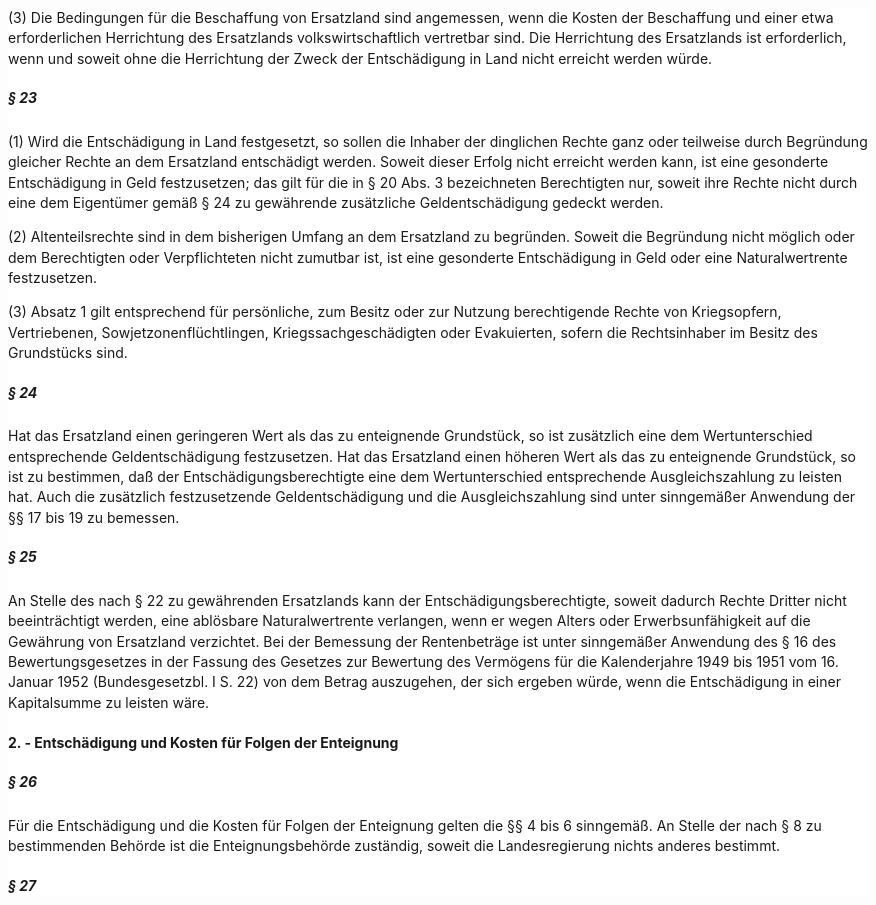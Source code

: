 (3) Die Bedingungen für die Beschaffung von Ersatzland sind angemessen, wenn die Kosten der Beschaffung und einer etwa erforderlichen Herrichtung des Ersatzlands volkswirtschaftlich vertretbar sind. Die Herrichtung des Ersatzlands ist erforderlich, wenn und soweit ohne die Herrichtung der Zweck der Entschädigung in Land nicht erreicht werden würde.


##### § 23

(1) Wird die Entschädigung in Land festgesetzt, so sollen die Inhaber der dinglichen Rechte ganz oder teilweise durch Begründung gleicher Rechte an dem Ersatzland entschädigt werden. Soweit dieser Erfolg nicht erreicht werden kann, ist eine gesonderte Entschädigung in Geld festzusetzen; das gilt für die in § 20 Abs. 3 bezeichneten Berechtigten nur, soweit ihre Rechte nicht durch eine dem Eigentümer gemäß § 24 zu gewährende zusätzliche Geldentschädigung gedeckt werden.

(2) Altenteilsrechte sind in dem bisherigen Umfang an dem Ersatzland zu begründen. Soweit die Begründung nicht möglich oder dem Berechtigten oder Verpflichteten nicht zumutbar ist, ist eine gesonderte Entschädigung in Geld oder eine Naturalwertrente festzusetzen.

(3) Absatz 1 gilt entsprechend für persönliche, zum Besitz oder zur Nutzung berechtigende Rechte von Kriegsopfern, Vertriebenen, Sowjetzonenflüchtlingen, Kriegssachgeschädigten oder Evakuierten, sofern die Rechtsinhaber im Besitz des Grundstücks sind.


##### § 24

Hat das Ersatzland einen geringeren Wert als das zu enteignende Grundstück, so ist zusätzlich eine dem Wertunterschied entsprechende Geldentschädigung festzusetzen. Hat das Ersatzland einen höheren Wert als das zu enteignende Grundstück, so ist zu bestimmen, daß der Entschädigungsberechtigte eine dem Wertunterschied entsprechende Ausgleichszahlung zu leisten hat. Auch die zusätzlich festzusetzende Geldentschädigung und die Ausgleichszahlung sind unter sinngemäßer Anwendung der §§ 17 bis 19 zu bemessen.


##### § 25

An Stelle des nach § 22 zu gewährenden Ersatzlands kann der Entschädigungsberechtigte, soweit dadurch Rechte Dritter nicht beeinträchtigt werden, eine ablösbare Naturalwertrente verlangen, wenn er wegen Alters oder Erwerbsunfähigkeit auf die Gewährung von Ersatzland verzichtet. Bei der Bemessung der Rentenbeträge ist unter sinngemäßer Anwendung des § 16 des Bewertungsgesetzes in der Fassung des Gesetzes zur Bewertung des Vermögens für die Kalenderjahre 1949 bis 1951 vom 16. Januar 1952 (Bundesgesetzbl. I S. 22) von dem Betrag auszugehen, der sich ergeben würde, wenn die Entschädigung in einer Kapitalsumme zu leisten wäre.


#### 2. - Entschädigung und Kosten für Folgen der Enteignung



##### § 26

Für die Entschädigung und die Kosten für Folgen der Enteignung gelten die §§ 4 bis 6 sinngemäß. An Stelle der nach § 8 zu bestimmenden Behörde ist die Enteignungsbehörde zuständig, soweit die Landesregierung nichts anderes bestimmt.


##### § 27

